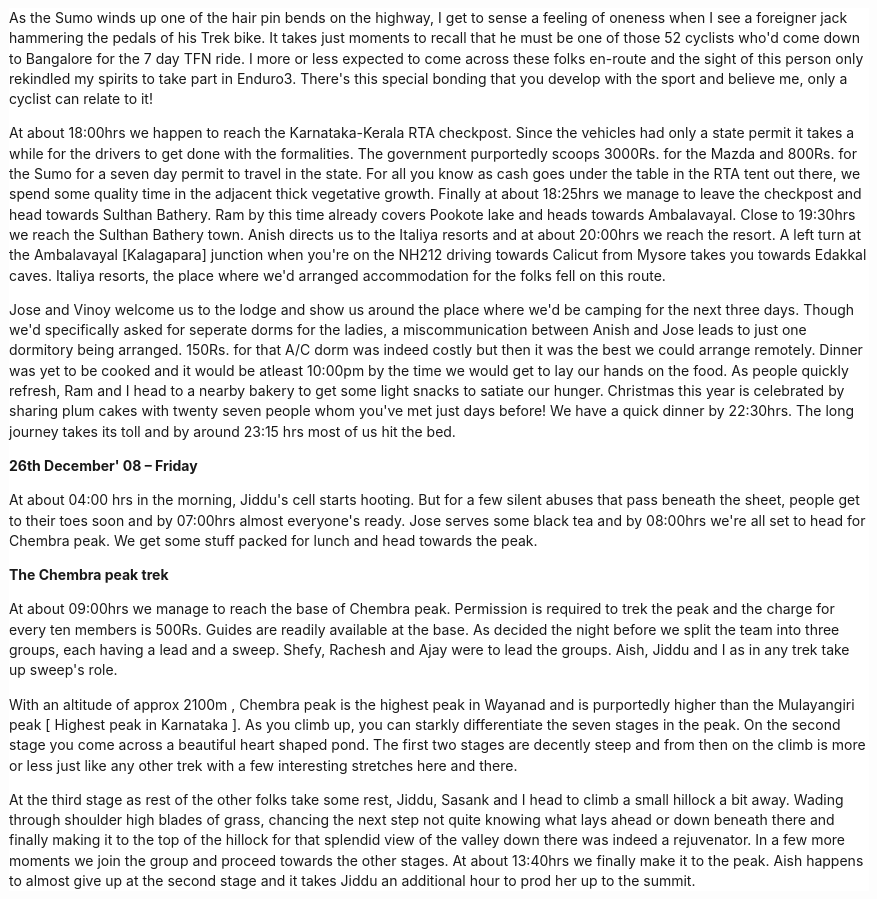 As the Sumo winds up one of the hair pin bends on the highway, I get to sense a feeling of oneness when I see a foreigner jack hammering the pedals of his Trek bike. It takes just moments to recall that he must be one of those 52 cyclists who'd come down to Bangalore for the 7 day TFN ride. I more or less expected to come across these folks en-route and the sight of this person only rekindled my spirits to take part in Enduro3. There's this special bonding that you develop with the sport and believe me, only a cyclist can relate to it!

At about 18:00hrs we happen to reach the Karnataka-Kerala RTA checkpost. Since the vehicles had only a state permit it takes a while for the drivers to get done with the formalities. The government purportedly scoops 3000Rs. for the Mazda and 800Rs. for the Sumo for a seven day permit to travel in the state. For all you know as cash goes under the table in the RTA tent out there, we spend some quality time in the adjacent thick vegetative growth. Finally at about 18:25hrs we manage to leave the checkpost and head towards Sulthan Bathery. Ram by this time already covers Pookote lake and heads towards Ambalavayal. Close to 19:30hrs we reach the Sulthan Bathery town. Anish directs us to the Italiya resorts and at about 20:00hrs we reach the resort. A left turn at the Ambalavayal \[Kalagapara\] junction when you're on the NH212 driving towards Calicut from Mysore takes you towards Edakkal caves. Italiya resorts, the place where we'd arranged accommodation for the folks fell on this route.

Jose and Vinoy welcome us to the lodge and show us around the place where we'd be camping for the next three days. Though we'd specifically asked for seperate dorms for the ladies, a miscommunication between Anish and Jose leads to just one dormitory being arranged. 150Rs. for that A/C dorm was indeed costly but then it was the best we could arrange remotely. Dinner was yet to be cooked and it would be atleast 10:00pm by the time we would get to lay our hands on the food. As people quickly refresh, Ram and I head to a nearby bakery to get some light snacks to satiate our hunger. Christmas this year is celebrated by sharing plum cakes with twenty seven people whom you've met just days before! We have a quick dinner by 22:30hrs. The long journey takes its toll and by around 23:15 hrs most of us hit the bed.

**26th December' 08 – Friday**

At about 04:00 hrs in the morning, Jiddu's cell starts hooting. But for a few silent abuses that pass beneath the sheet, people get to their toes soon and by 07:00hrs almost everyone's ready. Jose serves some black tea and by 08:00hrs we're all set to head for Chembra peak. We get some stuff packed for lunch and head towards the peak.

**The Chembra peak trek**

At about 09:00hrs we manage to reach the base of Chembra peak. Permission is required to trek the peak and the charge for every ten members is 500Rs. Guides are readily available at the base. As decided the night before we split the team into three groups, each having a lead and a sweep. Shefy, Rachesh and Ajay were to lead the groups. Aish, Jiddu and I as in any trek take up sweep's role.

With an altitude of approx 2100m , Chembra peak is the highest peak in Wayanad and is purportedly higher than the Mulayangiri peak \[ Highest peak in Karnataka \]. As you climb up, you can starkly differentiate the seven stages in the peak. On the second stage you come across a beautiful heart shaped pond. The first two stages are decently steep and from then on the climb is more or less just like any other trek with a few interesting stretches here and there.

At the third stage as rest of the other folks take some rest, Jiddu, Sasank and I head to climb a small hillock a bit away. Wading through shoulder high blades of grass, chancing the next step not quite knowing what lays ahead or down beneath there and finally making it to the top of the hillock for that splendid view of the valley down there was indeed a rejuvenator. In a few more moments we join the group and proceed towards the other stages. At about 13:40hrs we finally make it to the peak. Aish happens to almost give up at the second stage and it takes Jiddu an additional hour to prod her up to the summit.
